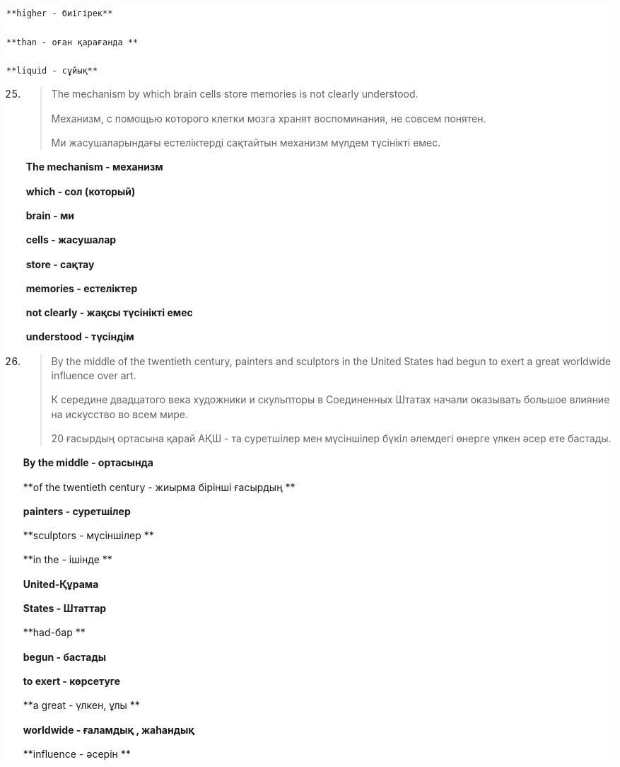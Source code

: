     **higher - биігірек**

    **than - оған қарағанда **

    **liquid - сұйық**

25. > The mechanism by which brain cells store memories is not clearly understood.
    >
    > Механизм, с помощью которого клетки мозга хранят воспоминания, не совсем понятен.
    >
    > Ми жасушаларындағы естеліктерді сақтайтын механизм мүлдем түсінікті емес.

    ​      **The mechanism - механизм**

    ​      **which - сол  (который)**

    ​      **brain - ми**

    ​      **cells - жасушалар**

    ​     **store - сақтау**

    ​     **memories - естеліктер**

    ​     **not clearly  - жақсы түсінікті емес**

    ​    **understood - түсіндім**

26. > By the middle of the twentieth century, painters and sculptors in the United States had begun to exert a great worldwide influence over art.
    >
    > К середине двадцатого века художники и скульпторы в Соединенных Штатах начали оказывать большое влияние на искусство во всем мире.
    >
    > 20 ғасырдың ортасына қарай АҚШ - та суретшілер мен мүсіншілер бүкіл әлемдегі өнерге үлкен әсер ете бастады.

    **By the middle - ортасында** 

    **of the twentieth century - жиырма бірінші ғасырдың **

    **painters - суретшілер**

    **sculptors - мүсіншілер **

    **in the - ішінде **

    **United-Құрама**

    **States -  Штаттар**

    **had-бар **

    **begun - бастады**

    **to exert - көрсетуге**

    **a great - үлкен, ұлы **

    **worldwide - ғаламдық , жаһандық**

    **influence - әсерін **

